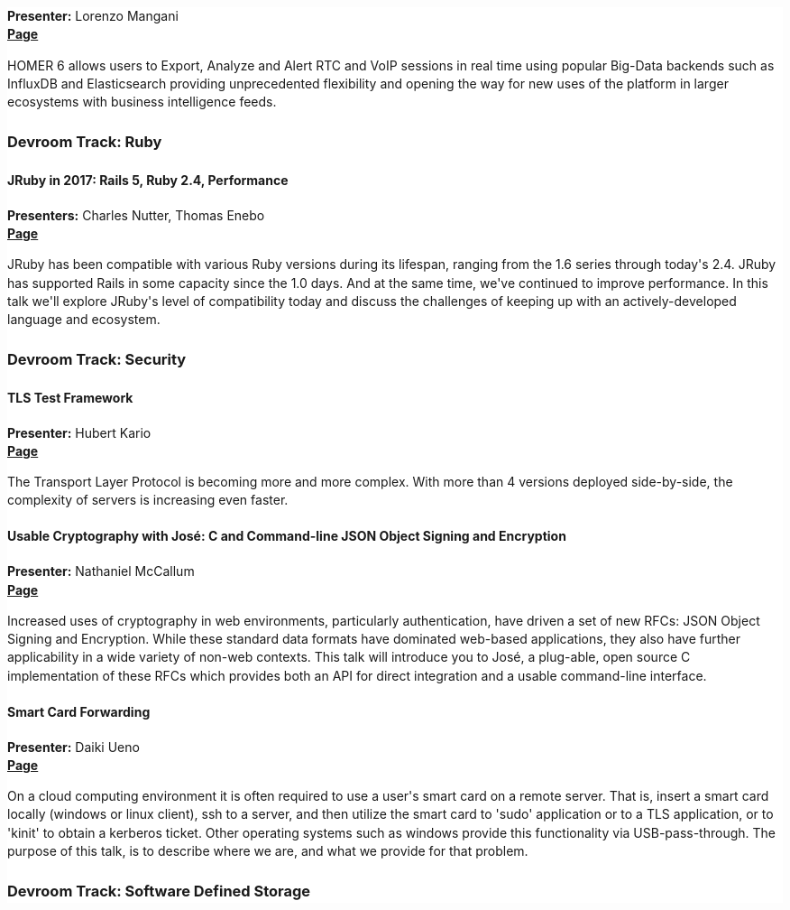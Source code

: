 **Presenter:** Lorenzo Mangani<br>
[**Page**](https://fosdem.org/2017/schedule/event/homer/)

HOMER 6 allows users to Export, Analyze and Alert RTC and VoIP sessions in real time using popular Big-Data backends such as InfluxDB and Elasticsearch providing unprecedented flexibility and opening the way for new uses of the platform in larger ecosystems with business intelligence feeds.

### Devroom Track: Ruby

#### JRuby in 2017: Rails 5, Ruby 2.4, Performance

**Presenters:** Charles Nutter, Thomas Enebo<br>
[**Page**](https://fosdem.org/2017/schedule/track/ruby/)

JRuby has been compatible with various Ruby versions during its lifespan, ranging from the 1.6 series through today's 2.4. JRuby has supported Rails in some capacity since the 1.0 days. And at the same time, we've continued to improve performance. In this talk we'll explore JRuby's level of compatibility today and discuss the challenges of keeping up with an actively-developed language and ecosystem.

### Devroom Track: Security

#### TLS Test Framework

**Presenter:** Hubert Kario<br>
[**Page**](https://fosdem.org/2017/schedule/event/tls_test_framework/)

The Transport Layer Protocol is becoming more and more complex. With more than 4 versions deployed side-by-side, the complexity of servers is increasing even faster.

#### Usable Cryptography with José: C and Command-line JSON Object Signing and Encryption

**Presenter:** Nathaniel McCallum<br>
[**Page**](https://fosdem.org/2017/schedule/event/jose_cryptography/)

Increased uses of cryptography in web environments, particularly authentication, have driven a set of new RFCs: JSON Object Signing and Encryption. While these standard data formats have dominated web-based applications, they also have further applicability in a wide variety of non-web contexts. This talk will introduce you to José, a plug-able, open source C implementation of these RFCs which provides both an API for direct integration and a usable command-line interface.

#### Smart Card Forwarding

**Presenter:** Daiki Ueno<br>
[**Page**](https://fosdem.org/2017/schedule/event/smartcard_forwarding/)

On a cloud computing environment it is often required to use a user's smart card on a remote server. That is, insert a smart card locally (windows or linux client), ssh to a server, and then utilize the smart card to 'sudo' application or to a TLS application, or to 'kinit' to obtain a kerberos ticket. Other operating systems such as windows provide this functionality via USB-pass-through. The purpose of this talk, is to describe where we are, and what we provide for that problem.

### Devroom Track: Software Defined Storage
